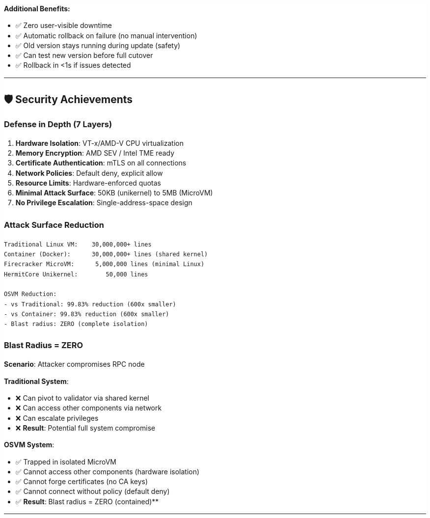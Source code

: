 **Additional Benefits:**
- ✅ Zero user-visible downtime
- ✅ Automatic rollback on failure (no manual intervention)
- ✅ Old version stays running during update (safety)
- ✅ Can test new version before full cutover
- ✅ Rollback in <1s if issues detected

---

## 🛡️ Security Achievements

### Defense in Depth (7 Layers)

1. **Hardware Isolation**: VT-x/AMD-V CPU virtualization
2. **Memory Encryption**: AMD SEV / Intel TME ready
3. **Certificate Authentication**: mTLS on all connections
4. **Network Policies**: Default deny, explicit allow
5. **Resource Limits**: Hardware-enforced quotas
6. **Minimal Attack Surface**: 50KB (unikernel) to 5MB (MicroVM)
7. **No Privilege Escalation**: Single-address-space design

### Attack Surface Reduction

```
Traditional Linux VM:    30,000,000+ lines
Container (Docker):      30,000,000+ lines (shared kernel)
Firecracker MicroVM:      5,000,000 lines (minimal Linux)
HermitCore Unikernel:        50,000 lines

OSVM Reduction:
- vs Traditional: 99.83% reduction (600x smaller)
- vs Container: 99.83% reduction (600x smaller)
- Blast radius: ZERO (complete isolation)
```

### Blast Radius = ZERO

**Scenario**: Attacker compromises RPC node

**Traditional System**:
- ❌ Can pivot to validator via shared kernel
- ❌ Can access other components via network
- ❌ Can escalate privileges
- ❌ **Result**: Potential full system compromise

**OSVM System**:
- ✅ Trapped in isolated MicroVM
- ✅ Cannot access other components (hardware isolation)
- ✅ Cannot forge certificates (no CA keys)
- ✅ Cannot connect without policy (default deny)
- ✅ **Result**: Blast radius = ZERO (contained)**

---
